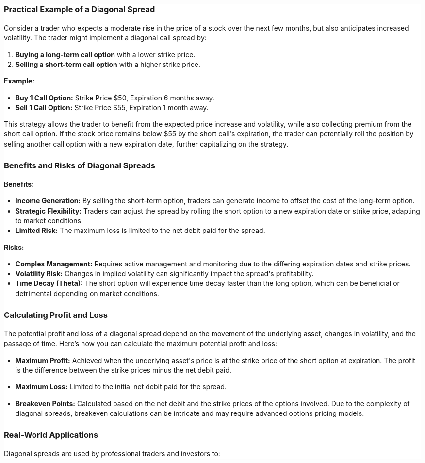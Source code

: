 ### Practical Example of a Diagonal Spread

Consider a trader who expects a moderate rise in the price of a stock over the next few months, but also anticipates increased volatility. The trader might implement a diagonal call spread by:

1. **Buying a long-term call option** with a lower strike price.
2. **Selling a short-term call option** with a higher strike price.

**Example:**

- **Buy 1 Call Option:** Strike Price $50, Expiration 6 months away.
- **Sell 1 Call Option:** Strike Price $55, Expiration 1 month away.

This strategy allows the trader to benefit from the expected price increase and volatility, while also collecting premium from the short call option. If the stock price remains below $55 by the short call's expiration, the trader can potentially roll the position by selling another call option with a new expiration date, further capitalizing on the strategy.

### Benefits and Risks of Diagonal Spreads

**Benefits:**

- **Income Generation:** By selling the short-term option, traders can generate income to offset the cost of the long-term option.
- **Strategic Flexibility:** Traders can adjust the spread by rolling the short option to a new expiration date or strike price, adapting to market conditions.
- **Limited Risk:** The maximum loss is limited to the net debit paid for the spread.

**Risks:**

- **Complex Management:** Requires active management and monitoring due to the differing expiration dates and strike prices.
- **Volatility Risk:** Changes in implied volatility can significantly impact the spread's profitability.
- **Time Decay (Theta):** The short option will experience time decay faster than the long option, which can be beneficial or detrimental depending on market conditions.

### Calculating Profit and Loss

The potential profit and loss of a diagonal spread depend on the movement of the underlying asset, changes in volatility, and the passage of time. Here’s how you can calculate the maximum potential profit and loss:

- **Maximum Profit:** Achieved when the underlying asset's price is at the strike price of the short option at expiration. The profit is the difference between the strike prices minus the net debit paid.
  
- **Maximum Loss:** Limited to the initial net debit paid for the spread.

- **Breakeven Points:** Calculated based on the net debit and the strike prices of the options involved. Due to the complexity of diagonal spreads, breakeven calculations can be intricate and may require advanced options pricing models.

### Real-World Applications

Diagonal spreads are used by professional traders and investors to:
